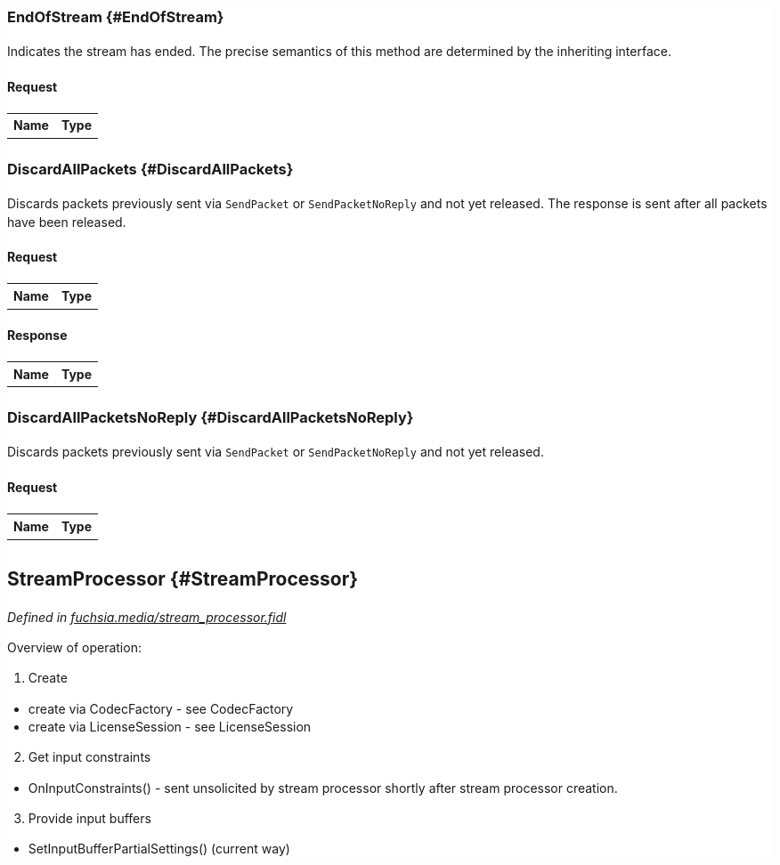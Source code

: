 

### EndOfStream {#EndOfStream}

<p>Indicates the stream has ended. The precise semantics of this method are
determined by the inheriting interface.</p>

#### Request
<table>
    <tr><th>Name</th><th>Type</th></tr>
    </table>



### DiscardAllPackets {#DiscardAllPackets}

<p>Discards packets previously sent via <code>SendPacket</code> or <code>SendPacketNoReply</code>
and not yet released. The response is sent after all packets have been
released.</p>

#### Request
<table>
    <tr><th>Name</th><th>Type</th></tr>
    </table>


#### Response
<table>
    <tr><th>Name</th><th>Type</th></tr>
    </table>

### DiscardAllPacketsNoReply {#DiscardAllPacketsNoReply}

<p>Discards packets previously sent via <code>SendPacket</code> or <code>SendPacketNoReply</code>
and not yet released.</p>

#### Request
<table>
    <tr><th>Name</th><th>Type</th></tr>
    </table>



## StreamProcessor {#StreamProcessor}
*Defined in [fuchsia.media/stream_processor.fidl](https://fuchsia.googlesource.com/fuchsia/+/master/sdk/fidl/fuchsia.media/stream_processor.fidl#931)*

<p>Overview of operation:</p>
<ol>
<li>Create</li>
</ol>
<ul>
<li>create via CodecFactory - see CodecFactory</li>
<li>create via LicenseSession - see LicenseSession</li>
</ul>
<ol start="2">
<li>Get input constraints</li>
</ol>
<ul>
<li>OnInputConstraints() - sent unsolicited by stream processor shortly after
stream processor creation.</li>
</ul>
<ol start="3">
<li>Provide input buffers</li>
</ol>
<ul>
<li>SetInputBufferPartialSettings() (current way)</li>